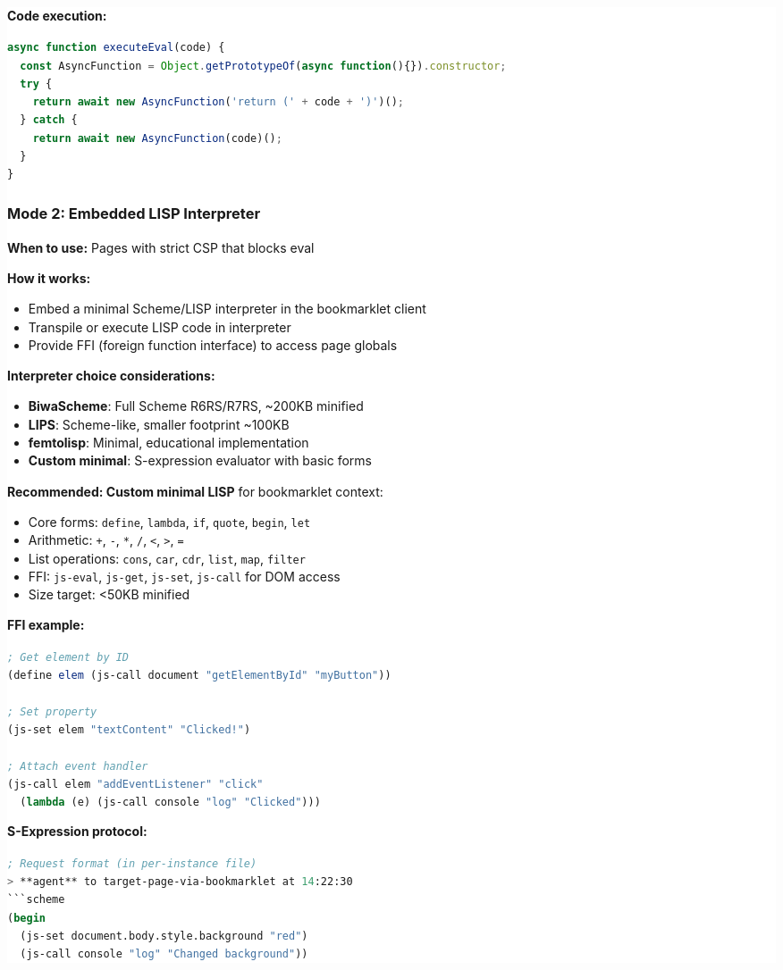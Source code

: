 **Code execution:**
```javascript
async function executeEval(code) {
  const AsyncFunction = Object.getPrototypeOf(async function(){}).constructor;
  try {
    return await new AsyncFunction('return (' + code + ')')();
  } catch {
    return await new AsyncFunction(code)();
  }
}
```

### Mode 2: Embedded LISP Interpreter

**When to use:** Pages with strict CSP that blocks eval

**How it works:**
- Embed a minimal Scheme/LISP interpreter in the bookmarklet client
- Transpile or execute LISP code in interpreter
- Provide FFI (foreign function interface) to access page globals

**Interpreter choice considerations:**
- **BiwaScheme**: Full Scheme R6RS/R7RS, ~200KB minified
- **LIPS**: Scheme-like, smaller footprint ~100KB
- **femtolisp**: Minimal, educational implementation
- **Custom minimal**: S-expression evaluator with basic forms

**Recommended: Custom minimal LISP** for bookmarklet context:
- Core forms: `define`, `lambda`, `if`, `quote`, `begin`, `let`
- Arithmetic: `+`, `-`, `*`, `/`, `<`, `>`, `=`
- List operations: `cons`, `car`, `cdr`, `list`, `map`, `filter`
- FFI: `js-eval`, `js-get`, `js-set`, `js-call` for DOM access
- Size target: <50KB minified

**FFI example:**
```scheme
; Get element by ID
(define elem (js-call document "getElementById" "myButton"))

; Set property
(js-set elem "textContent" "Clicked!")

; Attach event handler
(js-call elem "addEventListener" "click" 
  (lambda (e) (js-call console "log" "Clicked")))
```

**S-Expression protocol:**
```scheme
; Request format (in per-instance file)
> **agent** to target-page-via-bookmarklet at 14:22:30
```scheme
(begin
  (js-set document.body.style.background "red")
  (js-call console "log" "Changed background"))
```
